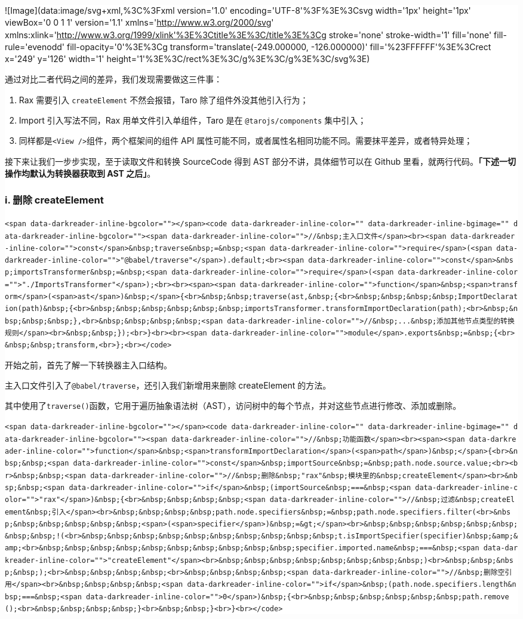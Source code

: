 ![Image](data:image/svg+xml,%3C%3Fxml version='1.0' encoding='UTF-8'%3F%3E%3Csvg width='1px' height='1px' viewBox='0 0 1 1' version='1.1' xmlns='http://www.w3.org/2000/svg' xmlns:xlink='http://www.w3.org/1999/xlink'%3E%3Ctitle%3E%3C/title%3E%3Cg stroke='none' stroke-width='1' fill='none' fill-rule='evenodd' fill-opacity='0'%3E%3Cg transform='translate(-249.000000, -126.000000)' fill='%23FFFFFF'%3E%3Crect x='249' y='126' width='1' height='1'%3E%3C/rect%3E%3C/g%3E%3C/g%3E%3C/svg%3E)

  

通过对比二者代码之间的差异，我们发现需要做这三件事：

1.  Rax 需要引入 `createElement` 不然会报错，Taro 除了组件外没其他引入行为；
    
2.  Import 引入写法不同，Rax 用单文件引入单组件，Taro 是在 `@tarojs/components` 集中引入；
    
3.  同样都是`<View />`组件，两个框架间的组件 API 属性可能不同，或者属性名相同功能不同。需要抹平差异，或者特异处理；
    

接下来让我们一步步实现，至于读取文件和转换 SourceCode 得到 AST 部分不讲，具体细节可以在 Github 里看，就两行代码。**「下述一切操作均默认为转换器获取到 AST 之后」**。

### i. 删除 createElement

```
<span data-darkreader-inline-bgcolor=""></span><code data-darkreader-inline-color="" data-darkreader-inline-bgimage="" data-darkreader-inline-bgcolor=""><span data-darkreader-inline-color="">//&nbsp;主入口文件</span><br><span data-darkreader-inline-color="">const</span>&nbsp;traverse&nbsp;=&nbsp;<span data-darkreader-inline-color="">require</span>(<span data-darkreader-inline-color="">"@babel/traverse"</span>).default;<br><span data-darkreader-inline-color="">const</span>&nbsp;importsTransformer&nbsp;=&nbsp;<span data-darkreader-inline-color="">require</span>(<span data-darkreader-inline-color="">"./ImportsTransformer"</span>);<br><br><span><span data-darkreader-inline-color="">function</span>&nbsp;<span>transform</span>(<span>ast</span>)&nbsp;</span>{<br>&nbsp;&nbsp;traverse(ast,&nbsp;{<br>&nbsp;&nbsp;&nbsp;&nbsp;ImportDeclaration(path)&nbsp;{<br>&nbsp;&nbsp;&nbsp;&nbsp;&nbsp;&nbsp;importsTransformer.transformImportDeclaration(path);<br>&nbsp;&nbsp;&nbsp;&nbsp;},<br>&nbsp;&nbsp;&nbsp;&nbsp;<span data-darkreader-inline-color="">//&nbsp;...&nbsp;添加其他节点类型的转换规则</span><br>&nbsp;&nbsp;});<br>}<br><br><span data-darkreader-inline-color="">module</span>.exports&nbsp;=&nbsp;{<br>&nbsp;&nbsp;transform,<br>};<br></code>
```

开始之前，首先了解一下转换器主入口结构。

主入口文件引入了`@babel/traverse`，还引入我们新增用来删除 createElement 的方法。

其中使用了`traverse()`函数，它用于遍历抽象语法树（AST），访问树中的每个节点，并对这些节点进行修改、添加或删除。

```
<span data-darkreader-inline-bgcolor=""></span><code data-darkreader-inline-color="" data-darkreader-inline-bgimage="" data-darkreader-inline-bgcolor=""><span data-darkreader-inline-color="">//&nbsp;功能函数</span><br><span><span data-darkreader-inline-color="">function</span>&nbsp;<span>transformImportDeclaration</span>(<span>path</span>)&nbsp;</span>{<br>&nbsp;&nbsp;<span data-darkreader-inline-color="">const</span>&nbsp;importSource&nbsp;=&nbsp;path.node.source.value;<br><br>&nbsp;&nbsp;<span data-darkreader-inline-color="">//&nbsp;删除&nbsp;"rax"&nbsp;模块里的&nbsp;createElement</span><br>&nbsp;&nbsp;<span data-darkreader-inline-color="">if</span>&nbsp;(importSource&nbsp;===&nbsp;<span data-darkreader-inline-color="">"rax"</span>)&nbsp;{<br>&nbsp;&nbsp;&nbsp;&nbsp;<span data-darkreader-inline-color="">//&nbsp;过滤&nbsp;createElement&nbsp;引入</span><br>&nbsp;&nbsp;&nbsp;&nbsp;path.node.specifiers&nbsp;=&nbsp;path.node.specifiers.filter(<br>&nbsp;&nbsp;&nbsp;&nbsp;&nbsp;&nbsp;<span>(<span>specifier</span>)&nbsp;=&gt;</span><br>&nbsp;&nbsp;&nbsp;&nbsp;&nbsp;&nbsp;&nbsp;&nbsp;!(<br>&nbsp;&nbsp;&nbsp;&nbsp;&nbsp;&nbsp;&nbsp;&nbsp;&nbsp;&nbsp;t.isImportSpecifier(specifier)&nbsp;&amp;&amp;<br>&nbsp;&nbsp;&nbsp;&nbsp;&nbsp;&nbsp;&nbsp;&nbsp;&nbsp;&nbsp;specifier.imported.name&nbsp;===&nbsp;<span data-darkreader-inline-color="">"createElement"</span><br>&nbsp;&nbsp;&nbsp;&nbsp;&nbsp;&nbsp;&nbsp;&nbsp;)<br>&nbsp;&nbsp;&nbsp;&nbsp;);<br>&nbsp;&nbsp;&nbsp;&nbsp;<br>&nbsp;&nbsp;&nbsp;&nbsp;<span data-darkreader-inline-color="">//&nbsp;删除空引用</span><br>&nbsp;&nbsp;&nbsp;&nbsp;<span data-darkreader-inline-color="">if</span>&nbsp;(path.node.specifiers.length&nbsp;===&nbsp;<span data-darkreader-inline-color="">0</span>)&nbsp;{<br>&nbsp;&nbsp;&nbsp;&nbsp;&nbsp;&nbsp;path.remove();<br>&nbsp;&nbsp;&nbsp;&nbsp;}<br>&nbsp;&nbsp;}<br>}<br></code>
```
